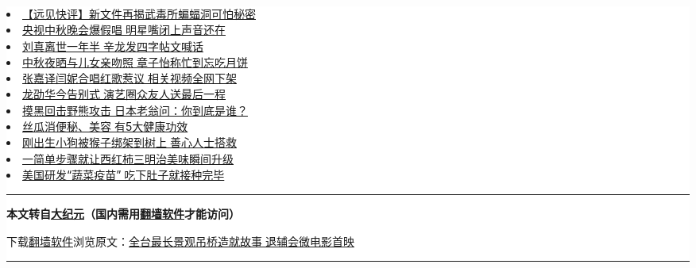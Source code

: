 <li><a href="https://github.com/ilgvva362/djy/blob/master/gb/21/9/22/n13253803.md#1">【远见快评】新文件再揭武毒所蝙蝠洞可怕秘密</a></li>
<li><a href="https://github.com/ilgvva362/djy/blob/master/gb/21/9/21/n13250699.md#1">央视中秋晚会爆假唱 明星嘴闭上声音还在</a></li>
<li><a href="https://github.com/ilgvva362/djy/blob/master/gb/21/9/22/n13253897.md#1">刘真离世一年半 辛龙发四字帖文喊话</a></li>
<li><a href="https://github.com/ilgvva362/djy/blob/master/gb/21/9/21/n13250887.md#1">中秋夜晒与儿女亲吻照 章子怡称忙到忘吃月饼</a></li>
<li><a href="https://github.com/ilgvva362/djy/blob/master/gb/21/9/23/n13256233.md#1">张嘉译闫妮合唱红歌惹议 相关视频全网下架</a></li>
<li><a href="https://github.com/ilgvva362/djy/blob/master/gb/21/9/22/n13252728.md#1">龙劭华今告别式 演艺圈众友人送最后一程</a></li>
<li><a href="https://github.com/ilgvva362/djy/blob/master/gb/21/9/21/n13249714.md#1">摸黑回击野熊攻击 日本老翁问：你到底是谁？</a></li>
<li><a href="https://github.com/ilgvva362/djy/blob/master/gb/21/9/18/n13243338.md#1">丝瓜消便秘、美容  有5大健康功效</a></li>
<li><a href="https://github.com/ilgvva362/djy/blob/master/gb/21/9/23/n13254428.md#1">刚出生小狗被猴子绑架到树上 善心人士搭救</a></li>
<li><a href="https://github.com/ilgvva362/djy/blob/master/gb/21/9/21/n13249256.md#1">一简单步骤就让西红柿三明治美味瞬间升级</a></li>
<li><a href="https://github.com/ilgvva362/djy/blob/master/gb/21/9/22/n13252281.md#1">美国研发“蔬菜疫苗” 吃下肚子就接种完毕</a></li>
<hr>

<strong>本文转自<a href="https://www.epochtimes.com">大纪元</a>（国内需用<a href="https://github.com/ejxykk352/www/blob/master/README.md#8">翻墙软件</a>才能访问）</strong><p>下载<a href="https://github.com/ejxykk352/www/blob/master/README.md#8">翻墙软件</a>浏览原文：<a href="https://www.epochtimes.com/gb/21/9/24/n13257416.htm">全台最长景观吊桥造就故事 退辅会微电影首映</a></p><hr>
